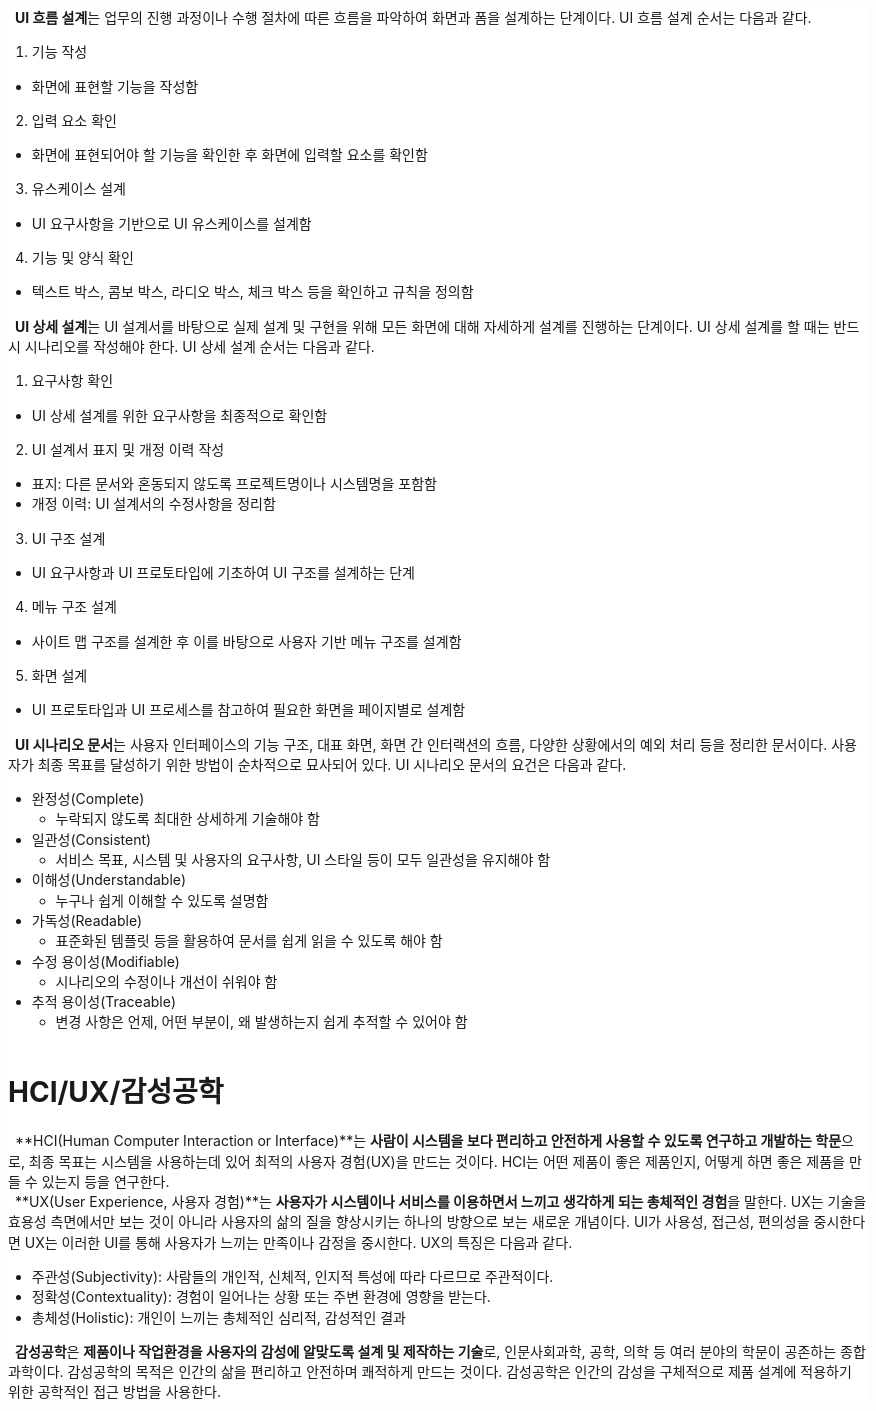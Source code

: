 &ensp;**UI 흐름 설계**는 업무의 진행 과정이나 수행 절차에 따른 흐름을 파악하여 화면과 폼을 설계하는 단계이다. UI 흐름 설계 순서는 다음과 같다.
1. 기능 작성
  - 화면에 표현할 기능을 작성함
2. 입력 요소 확인
  - 화면에 표현되어야 할 기능을 확인한 후 화면에 입력할 요소를 확인함
3. 유스케이스 설계
  - UI 요구사항을 기반으로 UI 유스케이스를 설계함
4. 기능 및 양식 확인
  - 텍스트 박스, 콤보 박스, 라디오 박스, 체크 박스 등을 확인하고 규칙을 정의함

&ensp;**UI 상세 설계**는 UI 설계서를 바탕으로 실제 설계 및 구현을 위해 모든 화면에 대해 자세하게 설계를 진행하는 단계이다. UI 상세 설계를 할 때는 반드시 시나리오를 작성해야 한다. UI 상세 설계 순서는 다음과 같다.
1. 요구사항 확인
  - UI 상세 설계를 위한 요구사항을 최종적으로 확인함
2. UI 설계서 표지 및 개정 이력 작성
  - 표지: 다른 문서와 혼동되지 않도록 프로젝트명이나 시스템명을 포함함
  - 개정 이력: UI 설계서의 수정사항을 정리함
3. UI 구조 설계
  - UI 요구사항과 UI 프로토타입에 기초하여 UI 구조를 설계하는 단계
4. 메뉴 구조 설계
  - 사이트 맵 구조를 설계한 후 이를 바탕으로 사용자 기반 메뉴 구조를 설계함
5. 화면 설계
  - UI 프로토타입과 UI 프로세스를 참고하여 필요한 화면을 페이지별로 설계함

&ensp;**UI 시나리오 문서**는 사용자 인터페이스의 기능 구조, 대표 화면, 화면 간 인터랙션의 흐름, 다양한 상황에서의 예외 처리 등을 정리한 문서이다. 사용자가 최종 목표를 달성하기 위한 방법이 순차적으로 묘사되어 있다. UI 시나리오 문서의 요건은 다음과 같다.
* 완정성(Complete)
  - 누락되지 않도록 최대한 상세하게 기술해야 함
* 일관성(Consistent)
  - 서비스 목표, 시스템 및 사용자의 요구사항, UI 스타일 등이 모두 일관성을 유지해야 함
* 이해성(Understandable)
  - 누구나 쉽게 이해할 수 있도록 설명함
* 가독성(Readable)
  - 표준화된 템플릿 등을 활용하여 문서를 쉽게 읽을 수 있도록 해야 함
* 수정 용이성(Modifiable)
  - 시나리오의 수정이나 개선이 쉬워야 함
* 추적 용이성(Traceable)
  - 변경 사항은 언제, 어떤 부분이, 왜 발생하는지 쉽게 추적할 수 있어야 함

HCI/UX/감성공학
======

&ensp;**HCI(Human Computer Interaction or Interface)**는 **사람이 시스템을 보다 편리하고 안전하게 사용할 수 있도록 연구하고 개발하는 학문**으로, 최종 목표는 시스템을 사용하는데 있어 최적의 사용자 경험(UX)을 만드는 것이다. HCI는 어떤 제품이 좋은 제품인지, 어떻게 하면 좋은 제품을 만들 수 있는지 등을 연구한다.<br/>
&ensp;**UX(User Experience, 사용자 경험)**는 **사용자가 시스템이나 서비스를 이용하면서 느끼고 생각하게 되는 총체적인 경험**을 말한다. UX는 기술을 효용성 측면에서만 보는 것이 아니라 사용자의 삶의 질을 향상시키는 하나의 방향으로 보는 새로운 개념이다. UI가 사용성, 접근성, 편의성을 중시한다면 UX는 이러한 UI를 통해 사용자가 느끼는 만족이나 감정을 중시한다. UX의 특징은 다음과 같다.
* 주관성(Subjectivity): 사람들의 개인적, 신체적, 인지적 특성에 따라 다르므로 주관적이다.
* 정확성(Contextuality): 경험이 일어나는 상황 또는 주변 환경에 영향을 받는다.
* 총체성(Holistic): 개인이 느끼는 총체적인 심리적, 감성적인 결과

&ensp;**감성공학**은 **제품이나 작업환경을 사용자의 감성에 알맞도록 설계 및 제작하는 기술**로, 인문사회과학, 공학, 의학 등 여러 분야의 학문이 공존하는 종합과학이다. 감성공학의 목적은 인간의 삶을 편리하고 안전하며 쾌적하게 만드는 것이다. 감성공학은 인간의 감성을 구체적으로 제품 설계에 적용하기 위한 공학적인 접근 방법을 사용한다.
